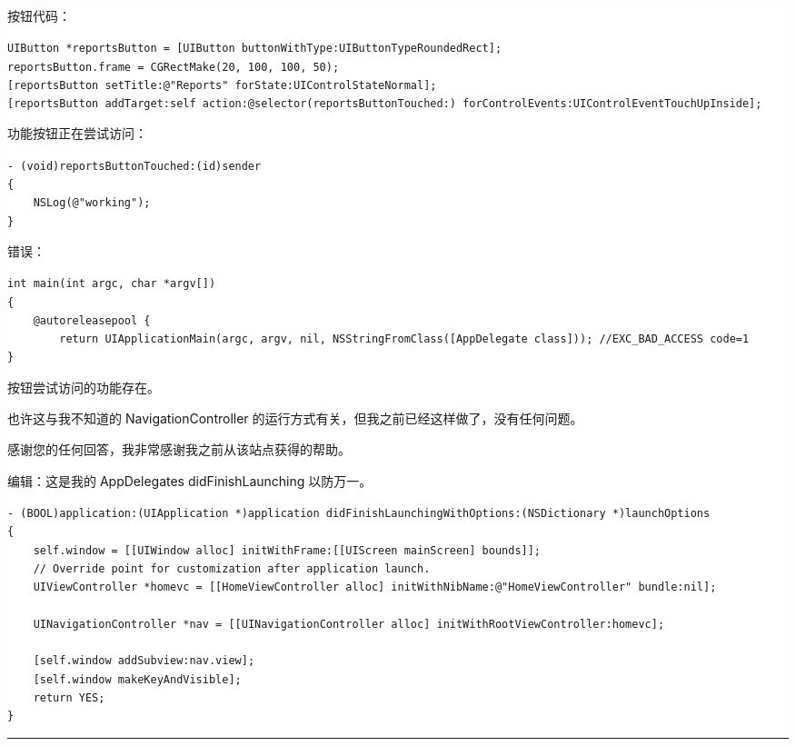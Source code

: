 按钮代码：

```
UIButton *reportsButton = [UIButton buttonWithType:UIButtonTypeRoundedRect];
reportsButton.frame = CGRectMake(20, 100, 100, 50);
[reportsButton setTitle:@"Reports" forState:UIControlStateNormal];
[reportsButton addTarget:self action:@selector(reportsButtonTouched:) forControlEvents:UIControlEventTouchUpInside]; 
```

功能按钮正在尝试访问：

```
- (void)reportsButtonTouched:(id)sender
{
    NSLog(@"working");
} 
```

错误：

```
int main(int argc, char *argv[])
{
    @autoreleasepool {
        return UIApplicationMain(argc, argv, nil, NSStringFromClass([AppDelegate class])); //EXC_BAD_ACCESS code=1
} 
```

按钮尝试访问的功能存在。

也许这与我不知道的 NavigationController 的运行方式有关，但我之前已经这样做了，没有任何问题。

感谢您的任何回答，我非常感谢我之前从该站点获得的帮助。

编辑：这是我的 AppDelegates didFinishLaunching 以防万一。

```
- (BOOL)application:(UIApplication *)application didFinishLaunchingWithOptions:(NSDictionary *)launchOptions
{
    self.window = [[UIWindow alloc] initWithFrame:[[UIScreen mainScreen] bounds]];
    // Override point for customization after application launch.
    UIViewController *homevc = [[HomeViewController alloc] initWithNibName:@"HomeViewController" bundle:nil];

    UINavigationController *nav = [[UINavigationController alloc] initWithRootViewController:homevc];

    [self.window addSubview:nav.view];
    [self.window makeKeyAndVisible];
    return YES;
} 
```

* * *
